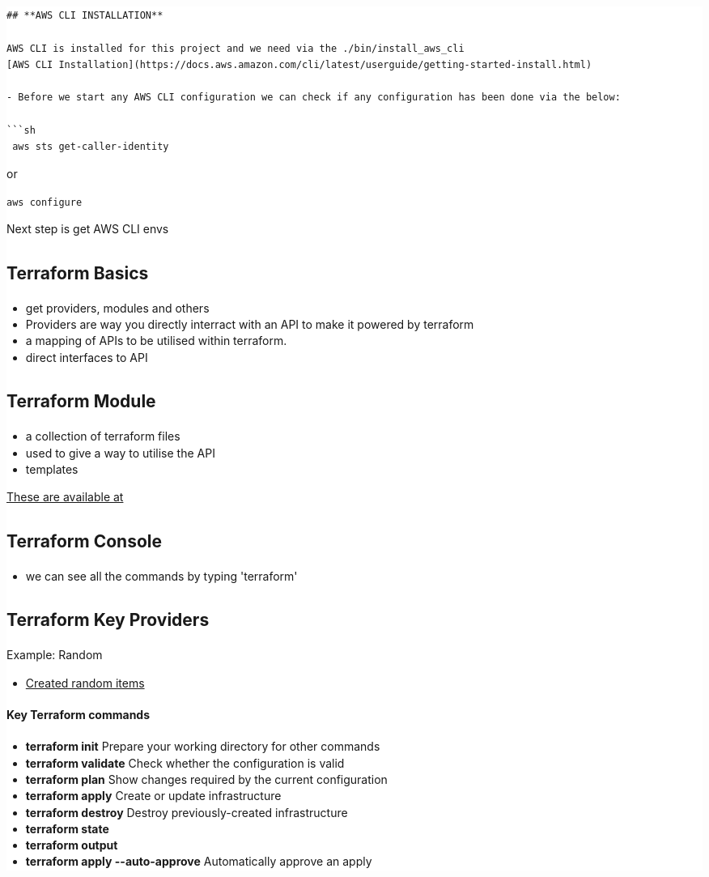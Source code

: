```
## **AWS CLI INSTALLATION**

AWS CLI is installed for this project and we need via the ./bin/install_aws_cli
[AWS CLI Installation](https://docs.aws.amazon.com/cli/latest/userguide/getting-started-install.html)

- Before we start any AWS CLI configuration we can check if any configuration has been done via the below:

```sh
 aws sts get-caller-identity

```

 or 
```sh
aws configure

```
Next step is get AWS CLI envs


## **Terraform Basics**
- get providers, modules and others
- Providers are way you directly interract with an API to make it powered by terraform
- a mapping of APIs to be utilised within terraform.
- direct interfaces to API

## **Terraform Module**
- a collection of terraform files
- used to give a way to utilise the API
- templates 

[These are available at](https://registry.terraform.io/)


## **Terraform Console**
- we can see all the commands by typing 'terraform'




## **Terraform Key Providers**

Example:
Random
- [Created random items](https://registry.terraform.io/providers/hashicorp/random/latest)

#### **Key Terraform commands**

  - **terraform init**          Prepare your working directory for other commands
  - **terraform validate**      Check whether the configuration is valid
  - **terraform plan**          Show changes required by the current configuration
  - **terraform apply**         Create or update infrastructure
  - **terraform destroy**       Destroy previously-created infrastructure
  - **terraform state** 
  - **terraform output** 
  - **terraform apply --auto-approve**  Automatically approve an apply
  